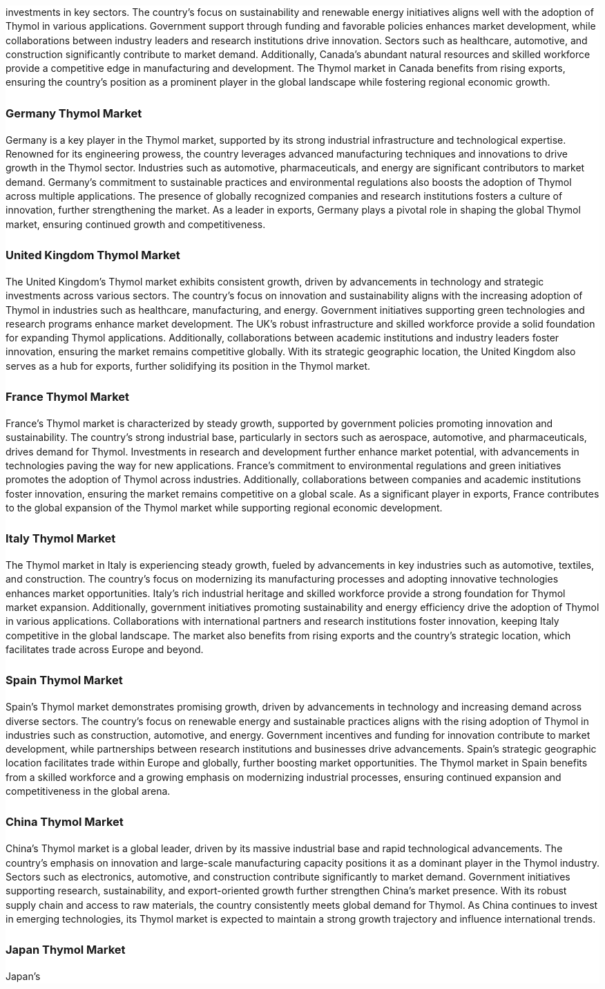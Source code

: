 investments in key sectors. The country&rsquo;s focus on sustainability and renewable energy initiatives aligns well with the adoption of Thymol in various applications. Government support through funding and favorable policies enhances market development, while collaborations between industry leaders and research institutions drive innovation. Sectors such as healthcare, automotive, and construction significantly contribute to market demand. Additionally, Canada&rsquo;s abundant natural resources and skilled workforce provide a competitive edge in manufacturing and development. The Thymol market in Canada benefits from rising exports, ensuring the country&rsquo;s position as a prominent player in the global landscape while fostering regional economic growth.</p><h3>Germany Thymol Market</h3><p>Germany is a key player in the Thymol market, supported by its strong industrial infrastructure and technological expertise. Renowned for its engineering prowess, the country leverages advanced manufacturing techniques and innovations to drive growth in the Thymol sector. Industries such as automotive, pharmaceuticals, and energy are significant contributors to market demand. Germany&rsquo;s commitment to sustainable practices and environmental regulations also boosts the adoption of Thymol across multiple applications. The presence of globally recognized companies and research institutions fosters a culture of innovation, further strengthening the market. As a leader in exports, Germany plays a pivotal role in shaping the global Thymol market, ensuring continued growth and competitiveness.</p><h3>United Kingdom Thymol Market</h3><p>The United Kingdom&rsquo;s Thymol market exhibits consistent growth, driven by advancements in technology and strategic investments across various sectors. The country&rsquo;s focus on innovation and sustainability aligns with the increasing adoption of Thymol in industries such as healthcare, manufacturing, and energy. Government initiatives supporting green technologies and research programs enhance market development. The UK&rsquo;s robust infrastructure and skilled workforce provide a solid foundation for expanding Thymol applications. Additionally, collaborations between academic institutions and industry leaders foster innovation, ensuring the market remains competitive globally. With its strategic geographic location, the United Kingdom also serves as a hub for exports, further solidifying its position in the Thymol market.</p><h3>France Thymol Market</h3><p>France&rsquo;s Thymol market is characterized by steady growth, supported by government policies promoting innovation and sustainability. The country&rsquo;s strong industrial base, particularly in sectors such as aerospace, automotive, and pharmaceuticals, drives demand for Thymol. Investments in research and development further enhance market potential, with advancements in technologies paving the way for new applications. France&rsquo;s commitment to environmental regulations and green initiatives promotes the adoption of Thymol across industries. Additionally, collaborations between companies and academic institutions foster innovation, ensuring the market remains competitive on a global scale. As a significant player in exports, France contributes to the global expansion of the Thymol market while supporting regional economic development.</p><h3>Italy Thymol Market</h3><p>The Thymol market in Italy is experiencing steady growth, fueled by advancements in key industries such as automotive, textiles, and construction. The country&rsquo;s focus on modernizing its manufacturing processes and adopting innovative technologies enhances market opportunities. Italy&rsquo;s rich industrial heritage and skilled workforce provide a strong foundation for Thymol market expansion. Additionally, government initiatives promoting sustainability and energy efficiency drive the adoption of Thymol in various applications. Collaborations with international partners and research institutions foster innovation, keeping Italy competitive in the global landscape. The market also benefits from rising exports and the country&rsquo;s strategic location, which facilitates trade across Europe and beyond.</p><h3>Spain Thymol Market</h3><p>Spain&rsquo;s Thymol market demonstrates promising growth, driven by advancements in technology and increasing demand across diverse sectors. The country&rsquo;s focus on renewable energy and sustainable practices aligns with the rising adoption of Thymol in industries such as construction, automotive, and energy. Government incentives and funding for innovation contribute to market development, while partnerships between research institutions and businesses drive advancements. Spain&rsquo;s strategic geographic location facilitates trade within Europe and globally, further boosting market opportunities. The Thymol market in Spain benefits from a skilled workforce and a growing emphasis on modernizing industrial processes, ensuring continued expansion and competitiveness in the global arena.</p><h3>China Thymol Market</h3><p>China&rsquo;s Thymol market is a global leader, driven by its massive industrial base and rapid technological advancements. The country&rsquo;s emphasis on innovation and large-scale manufacturing capacity positions it as a dominant player in the Thymol industry. Sectors such as electronics, automotive, and construction contribute significantly to market demand. Government initiatives supporting research, sustainability, and export-oriented growth further strengthen China&rsquo;s market presence. With its robust supply chain and access to raw materials, the country consistently meets global demand for Thymol. As China continues to invest in emerging technologies, its Thymol market is expected to maintain a strong growth trajectory and influence international trends.</p><h3>Japan Thymol Market</h3><p>Japan&rsquo;s